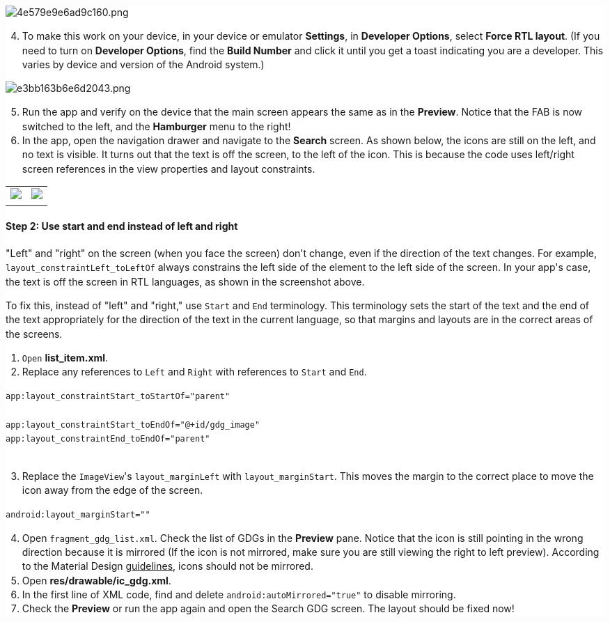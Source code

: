 ![4e579e9e6ad9c160.png](https://developer.android.com/codelabs/kotlin-android-training-design-for-everyone/img/4e579e9e6ad9c160.png)  
  
4. To make this work on your device, in your device or emulator **Settings**, in **Developer Options**, select **Force RTL layout**. (If you need to turn on **Developer Options**, find the **Build Number** and click it until you get a toast indicating you are a developer. This varies by device and version of the Android system.)  
  
![e3bb163b6e6d2043.png](https://developer.android.com/codelabs/kotlin-android-training-design-for-everyone/img/e3bb163b6e6d2043.png)  
  
5. Run the app and verify on the device that the main screen appears the same as in the **Preview**. Notice that the FAB is now switched to the left, and the **Hamburger** menu to the right!  
6. In the app, open the navigation drawer and navigate to the **Search** screen. As shown below, the icons are still on the left, and no text is visible. It turns out that the text is off the screen, to the left of the icon. This is because the code uses left/right screen references in the view properties and layout constraints.  
  
|     |     |  
| --- | --- |  
| ![](https://developer.android.com/codelabs/kotlin-android-training-design-for-everyone/img/a116467373f381c2.png) | ![](https://developer.android.com/codelabs/kotlin-android-training-design-for-everyone/img/5bb4809b1f086567.png) |  
  
#### Step 2: Use start and end instead of left and right  
  
"Left" and "right" on the screen (when you face the screen) don't change, even if the direction of the text changes. For example, `layout_constraintLeft_toLeftOf` always constrains the left side of the element to the left side of the screen. In your app's case, the text is off the screen in RTL languages, as shown in the screenshot above.  
  
To fix this, instead of "left" and "right," use `Start` and `End` terminology. This terminology sets the start of the text and the end of the text appropriately for the direction of the text in the current language, so that margins and layouts are in the correct areas of the screens.  
  
1. `Open` **list_item.xml**.  
2. Replace any references to `Left` and `Right` with references to `Start` and `End`.  
  
```xml  
app:layout_constraintStart_toStartOf="parent"  
  
app:layout_constraintStart_toEndOf="@+id/gdg_image"  
app:layout_constraintEnd_toEndOf="parent"  
  
```  
  
3. Replace the `ImageView`'s `layout_marginLeft` with `layout_marginStart`. This moves the margin to the correct place to move the icon away from the edge of the screen.  
  
```xml  
android:layout_marginStart=""  
```  
  
4. Open `fragment_gdg_list.xml`. Check the list of GDGs in the **Preview** pane. Notice that the icon is still pointing in the wrong direction because it is mirrored (If the icon is not mirrored, make sure you are still viewing the right to left preview). According to the Material Design [guidelines](https://material.io/design/usability/bidirectionality.html%20for%20guidelines.), icons should not be mirrored.  
5. Open **res/drawable/ic_gdg.xml**.  
6. In the first line of XML code, find and delete `android:autoMirrored="true"` to disable mirroring.  
7. Check the **Preview** or run the app again and open the Search GDG screen. The layout should be fixed now!  
  
